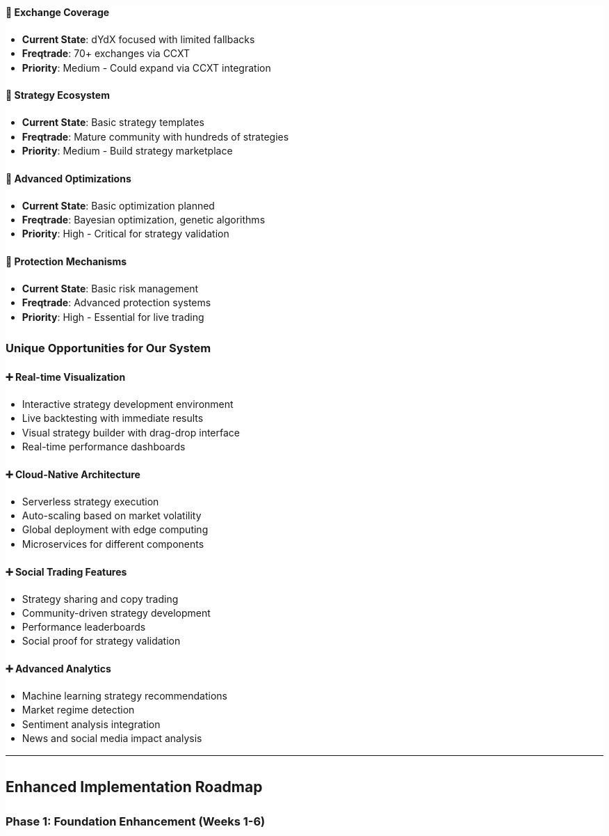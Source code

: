 #### 🔄 **Exchange Coverage**
- **Current State**: dYdX focused with limited fallbacks
- **Freqtrade**: 70+ exchanges via CCXT
- **Priority**: Medium - Could expand via CCXT integration

#### 🔄 **Strategy Ecosystem**
- **Current State**: Basic strategy templates
- **Freqtrade**: Mature community with hundreds of strategies
- **Priority**: Medium - Build strategy marketplace

#### 🔄 **Advanced Optimizations**
- **Current State**: Basic optimization planned
- **Freqtrade**: Bayesian optimization, genetic algorithms
- **Priority**: High - Critical for strategy validation

#### 🔄 **Protection Mechanisms**
- **Current State**: Basic risk management
- **Freqtrade**: Advanced protection systems
- **Priority**: High - Essential for live trading

### **Unique Opportunities for Our System**

#### ➕ **Real-time Visualization**
- Interactive strategy development environment
- Live backtesting with immediate results
- Visual strategy builder with drag-drop interface
- Real-time performance dashboards

#### ➕ **Cloud-Native Architecture**
- Serverless strategy execution
- Auto-scaling based on market volatility
- Global deployment with edge computing
- Microservices for different components

#### ➕ **Social Trading Features**
- Strategy sharing and copy trading
- Community-driven strategy development
- Performance leaderboards
- Social proof for strategy validation

#### ➕ **Advanced Analytics**
- Machine learning strategy recommendations
- Market regime detection
- Sentiment analysis integration
- News and social media impact analysis

---

## Enhanced Implementation Roadmap

### **Phase 1: Foundation Enhancement (Weeks 1-6)**
